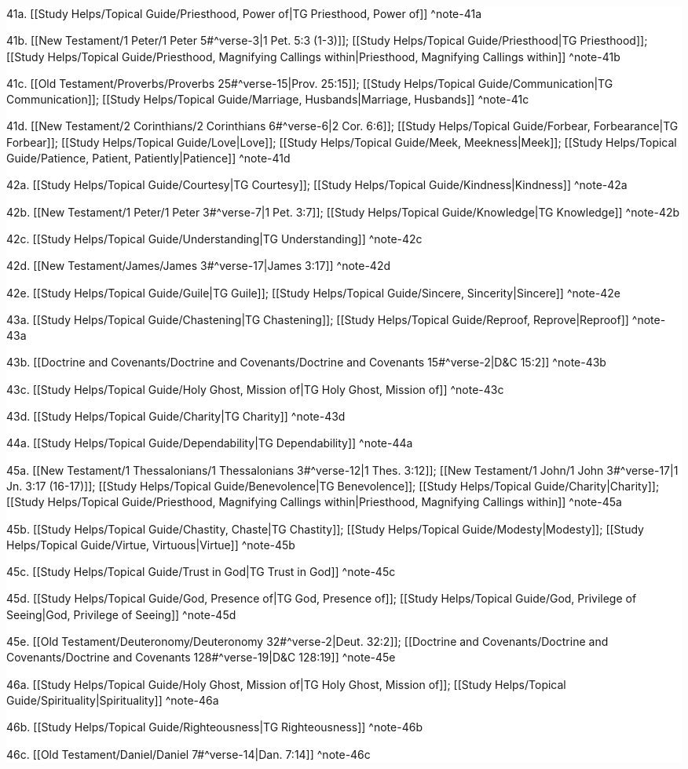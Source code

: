41a. [[Study Helps/Topical Guide/Priesthood, Power of|TG Priesthood, Power of]] ^note-41a

41b. [[New Testament/1 Peter/1 Peter 5#^verse-3|1 Pet. 5:3 (1-3)]]; [[Study Helps/Topical Guide/Priesthood|TG Priesthood]]; [[Study Helps/Topical Guide/Priesthood, Magnifying Callings within|Priesthood, Magnifying Callings within]] ^note-41b

41c. [[Old Testament/Proverbs/Proverbs 25#^verse-15|Prov. 25:15]]; [[Study Helps/Topical Guide/Communication|TG Communication]]; [[Study Helps/Topical Guide/Marriage, Husbands|Marriage, Husbands]] ^note-41c

41d. [[New Testament/2 Corinthians/2 Corinthians 6#^verse-6|2 Cor. 6:6]]; [[Study Helps/Topical Guide/Forbear, Forbearance|TG Forbear]]; [[Study Helps/Topical Guide/Love|Love]]; [[Study Helps/Topical Guide/Meek, Meekness|Meek]]; [[Study Helps/Topical Guide/Patience, Patient, Patiently|Patience]] ^note-41d

42a. [[Study Helps/Topical Guide/Courtesy|TG Courtesy]]; [[Study Helps/Topical Guide/Kindness|Kindness]] ^note-42a

42b. [[New Testament/1 Peter/1 Peter 3#^verse-7|1 Pet. 3:7]]; [[Study Helps/Topical Guide/Knowledge|TG Knowledge]] ^note-42b

42c. [[Study Helps/Topical Guide/Understanding|TG Understanding]] ^note-42c

42d. [[New Testament/James/James 3#^verse-17|James 3:17]] ^note-42d

42e. [[Study Helps/Topical Guide/Guile|TG Guile]]; [[Study Helps/Topical Guide/Sincere, Sincerity|Sincere]] ^note-42e

43a. [[Study Helps/Topical Guide/Chastening|TG Chastening]]; [[Study Helps/Topical Guide/Reproof, Reprove|Reproof]] ^note-43a

43b. [[Doctrine and Covenants/Doctrine and Covenants/Doctrine and Covenants 15#^verse-2|D&C 15:2]] ^note-43b

43c. [[Study Helps/Topical Guide/Holy Ghost, Mission of|TG Holy Ghost, Mission of]] ^note-43c

43d. [[Study Helps/Topical Guide/Charity|TG Charity]] ^note-43d

44a. [[Study Helps/Topical Guide/Dependability|TG Dependability]] ^note-44a

45a. [[New Testament/1 Thessalonians/1 Thessalonians 3#^verse-12|1 Thes. 3:12]]; [[New Testament/1 John/1 John 3#^verse-17|1 Jn. 3:17 (16-17)]]; [[Study Helps/Topical Guide/Benevolence|TG Benevolence]]; [[Study Helps/Topical Guide/Charity|Charity]]; [[Study Helps/Topical Guide/Priesthood, Magnifying Callings within|Priesthood, Magnifying Callings within]] ^note-45a

45b. [[Study Helps/Topical Guide/Chastity, Chaste|TG Chastity]]; [[Study Helps/Topical Guide/Modesty|Modesty]]; [[Study Helps/Topical Guide/Virtue, Virtuous|Virtue]] ^note-45b

45c. [[Study Helps/Topical Guide/Trust in God|TG Trust in God]] ^note-45c

45d. [[Study Helps/Topical Guide/God, Presence of|TG God, Presence of]]; [[Study Helps/Topical Guide/God, Privilege of Seeing|God, Privilege of Seeing]] ^note-45d

45e. [[Old Testament/Deuteronomy/Deuteronomy 32#^verse-2|Deut. 32:2]]; [[Doctrine and Covenants/Doctrine and Covenants/Doctrine and Covenants 128#^verse-19|D&C 128:19]] ^note-45e

46a. [[Study Helps/Topical Guide/Holy Ghost, Mission of|TG Holy Ghost, Mission of]]; [[Study Helps/Topical Guide/Spirituality|Spirituality]] ^note-46a

46b. [[Study Helps/Topical Guide/Righteousness|TG Righteousness]] ^note-46b

46c. [[Old Testament/Daniel/Daniel 7#^verse-14|Dan. 7:14]] ^note-46c